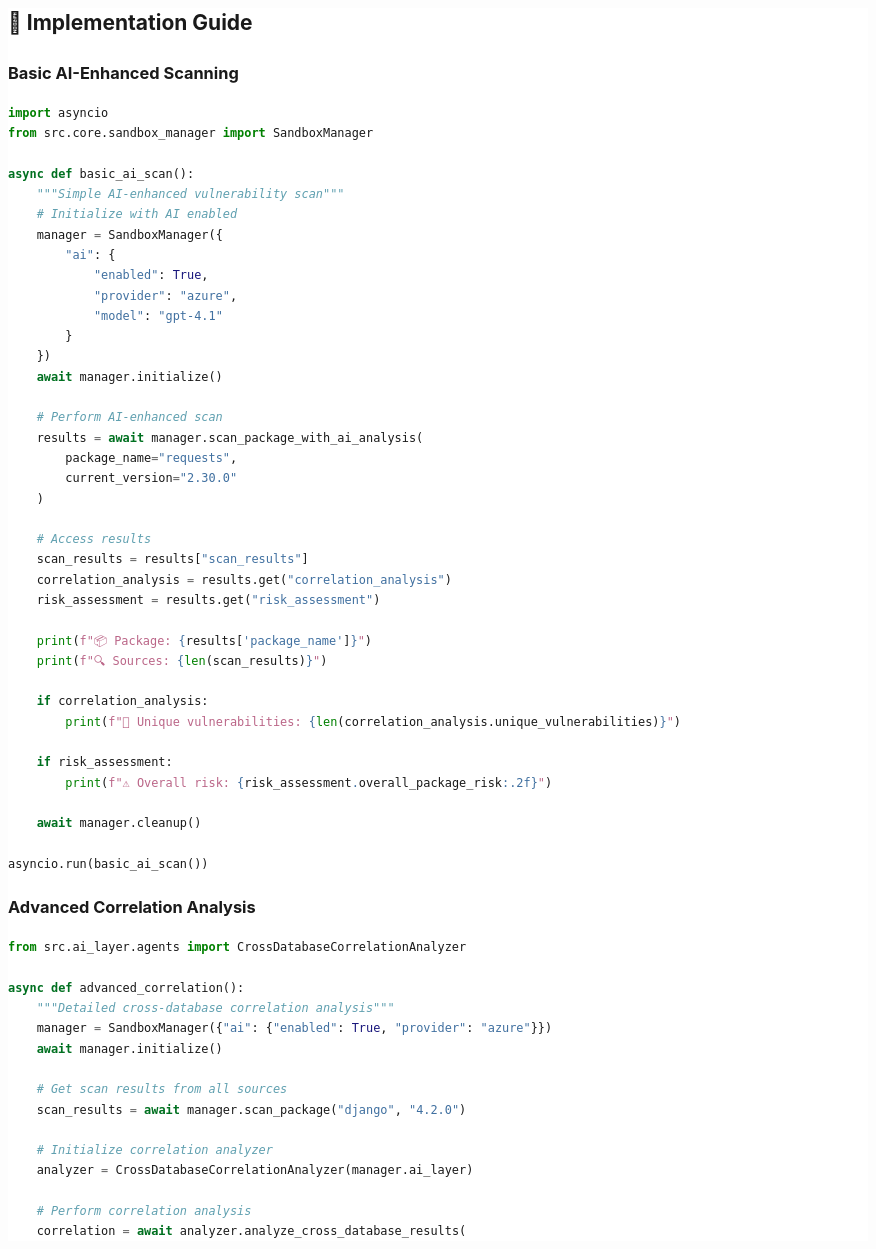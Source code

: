 ## 🔧 **Implementation Guide**

### **Basic AI-Enhanced Scanning**

```python
import asyncio
from src.core.sandbox_manager import SandboxManager

async def basic_ai_scan():
    """Simple AI-enhanced vulnerability scan"""
    # Initialize with AI enabled
    manager = SandboxManager({
        "ai": {
            "enabled": True,
            "provider": "azure",
            "model": "gpt-4.1"
        }
    })
    await manager.initialize()
    
    # Perform AI-enhanced scan
    results = await manager.scan_package_with_ai_analysis(
        package_name="requests",
        current_version="2.30.0"
    )
    
    # Access results
    scan_results = results["scan_results"]
    correlation_analysis = results.get("correlation_analysis")
    risk_assessment = results.get("risk_assessment")
    
    print(f"📦 Package: {results['package_name']}")
    print(f"🔍 Sources: {len(scan_results)}")
    
    if correlation_analysis:
        print(f"🔗 Unique vulnerabilities: {len(correlation_analysis.unique_vulnerabilities)}")
    
    if risk_assessment:
        print(f"⚠️ Overall risk: {risk_assessment.overall_package_risk:.2f}")
    
    await manager.cleanup()

asyncio.run(basic_ai_scan())
```

### **Advanced Correlation Analysis**

```python
from src.ai_layer.agents import CrossDatabaseCorrelationAnalyzer

async def advanced_correlation():
    """Detailed cross-database correlation analysis"""
    manager = SandboxManager({"ai": {"enabled": True, "provider": "azure"}})
    await manager.initialize()
    
    # Get scan results from all sources
    scan_results = await manager.scan_package("django", "4.2.0")
    
    # Initialize correlation analyzer
    analyzer = CrossDatabaseCorrelationAnalyzer(manager.ai_layer)
    
    # Perform correlation analysis
    correlation = await analyzer.analyze_cross_database_results(
```